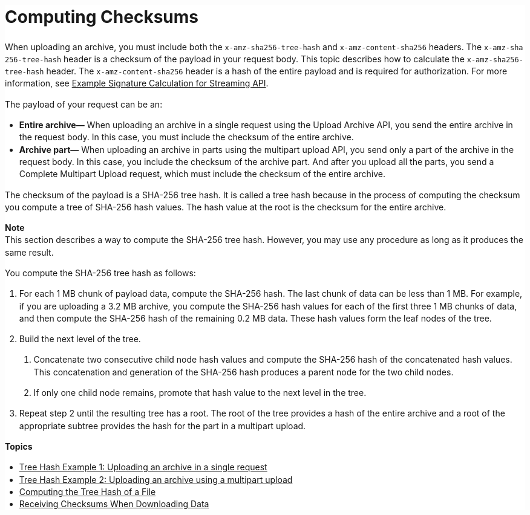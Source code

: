# Computing Checksums<a name="checksum-calculations"></a>

When uploading an archive, you must include both the `x-amz-sha256-tree-hash` and `x-amz-content-sha256` headers\. The `x-amz-sha256-tree-hash` header is a checksum of the payload in your request body\. This topic describes how to calculate the `x-amz-sha256-tree-hash` header\. The `x-amz-content-sha256` header is a hash of the entire payload and is required for authorization\. For more information, see [Example Signature Calculation for Streaming API](amazon-glacier-signing-requests.md#example-signature-calculation-streaming)\. 

The payload of your request can be an:

 
+ **Entire archive—** When uploading an archive in a single request using the Upload Archive API, you send the entire archive in the request body\. In this case, you must include the checksum of the entire archive\. 
+ **Archive part—** When uploading an archive in parts using the multipart upload API, you send only a part of the archive in the request body\. In this case, you include the checksum of the archive part\. And after you upload all the parts, you send a Complete Multipart Upload request, which must include the checksum of the entire archive\.

The checksum of the payload is a SHA\-256 tree hash\. It is called a tree hash because in the process of computing the checksum you compute a tree of SHA\-256 hash values\. The hash value at the root is the checksum for the entire archive\. 

 

**Note**  
This section describes a way to compute the SHA\-256 tree hash\. However, you may use any procedure as long as it produces the same result\.

You compute the SHA\-256 tree hash as follows:

 

1. For each 1 MB chunk of payload data, compute the SHA\-256 hash\. The last chunk of data can be less than 1 MB\. For example, if you are uploading a 3\.2 MB archive, you compute the SHA\-256 hash values for each of the first three 1 MB chunks of data, and then compute the SHA\-256 hash of the remaining 0\.2 MB data\. These hash values form the leaf nodes of the tree\.

1. Build the next level of the tree\.

   1. Concatenate two consecutive child node hash values and compute the SHA\-256 hash of the concatenated hash values\. This concatenation and generation of the SHA\-256 hash produces a parent node for the two child nodes\.

   1. If only one child node remains, promote that hash value to the next level in the tree\.

1. Repeat step 2 until the resulting tree has a root\. The root of the tree provides a hash of the entire archive and a root of the appropriate subtree provides the hash for the part in a multipart upload\. 

**Topics**
+ [Tree Hash Example 1: Uploading an archive in a single request](#checksum-calculations-upload-archive-in-single-payload)
+ [Tree Hash Example 2: Uploading an archive using a multipart upload](#checksum-calculations-upload-archive-using-mpu)
+ [Computing the Tree Hash of a File](#checksum-calculations-examples)
+ [Receiving Checksums When Downloading Data](checksum-calculations-range.md)
